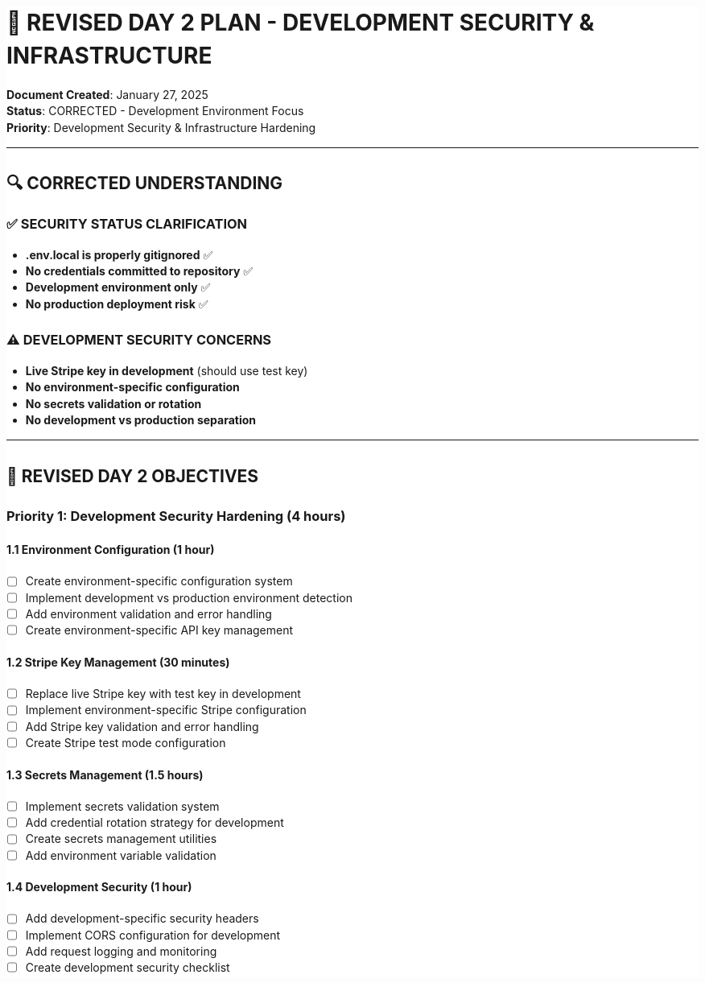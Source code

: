 # **🔧 REVISED DAY 2 PLAN - DEVELOPMENT SECURITY & INFRASTRUCTURE**

**Document Created**: January 27, 2025  
**Status**: CORRECTED - Development Environment Focus  
**Priority**: Development Security & Infrastructure Hardening  

---

## **🔍 CORRECTED UNDERSTANDING**

### **✅ SECURITY STATUS CLARIFICATION**
- **.env.local is properly gitignored** ✅
- **No credentials committed to repository** ✅
- **Development environment only** ✅
- **No production deployment risk** ✅

### **⚠️ DEVELOPMENT SECURITY CONCERNS**
- **Live Stripe key in development** (should use test key)
- **No environment-specific configuration**
- **No secrets validation or rotation**
- **No development vs production separation**

---

## **🎯 REVISED DAY 2 OBJECTIVES**

### **Priority 1: Development Security Hardening (4 hours)**

#### **1.1 Environment Configuration (1 hour)**
- [ ] Create environment-specific configuration system
- [ ] Implement development vs production environment detection
- [ ] Add environment validation and error handling
- [ ] Create environment-specific API key management

#### **1.2 Stripe Key Management (30 minutes)**
- [ ] Replace live Stripe key with test key in development
- [ ] Implement environment-specific Stripe configuration
- [ ] Add Stripe key validation and error handling
- [ ] Create Stripe test mode configuration

#### **1.3 Secrets Management (1.5 hours)**
- [ ] Implement secrets validation system
- [ ] Add credential rotation strategy for development
- [ ] Create secrets management utilities
- [ ] Add environment variable validation

#### **1.4 Development Security (1 hour)**
- [ ] Add development-specific security headers
- [ ] Implement CORS configuration for development
- [ ] Add request logging and monitoring
- [ ] Create development security checklist
